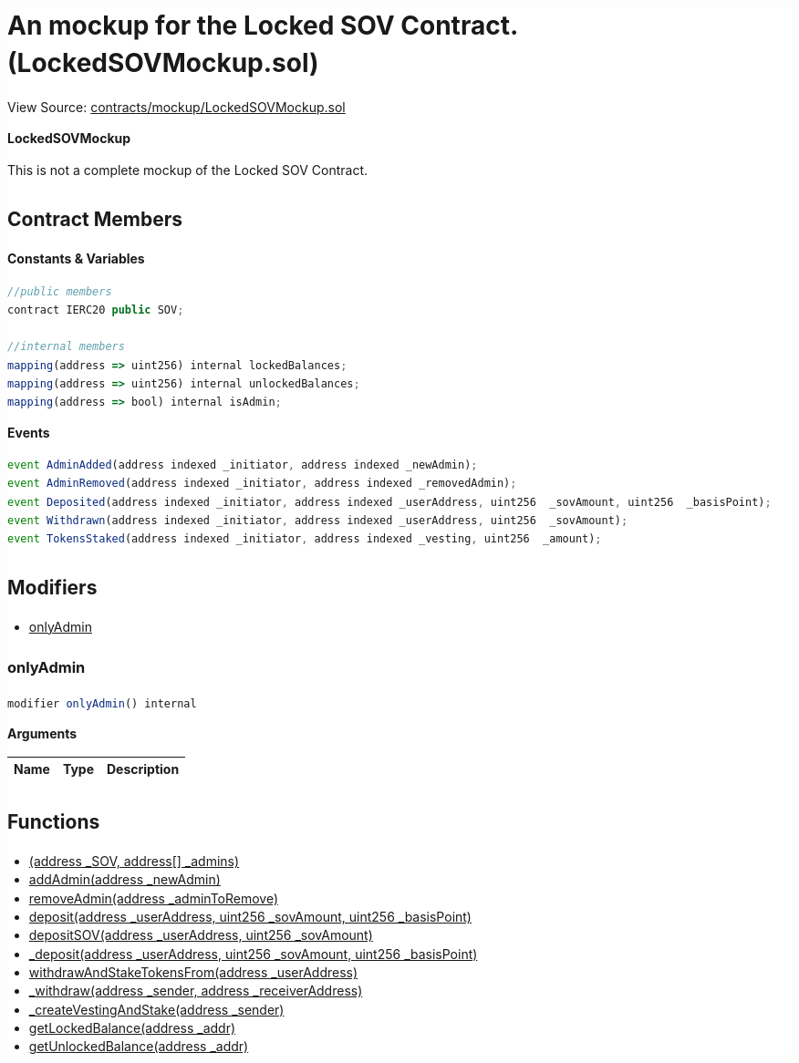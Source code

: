 # An mockup for the Locked SOV Contract. (LockedSOVMockup.sol)

View Source: [contracts/mockup/LockedSOVMockup.sol](../contracts/mockup/LockedSOVMockup.sol)

**LockedSOVMockup**

This is not a complete mockup of the Locked SOV Contract.

## Contract Members

**Constants & Variables**

```js
//public members
contract IERC20 public SOV;

//internal members
mapping(address => uint256) internal lockedBalances;
mapping(address => uint256) internal unlockedBalances;
mapping(address => bool) internal isAdmin;

```

**Events**

```js
event AdminAdded(address indexed _initiator, address indexed _newAdmin);
event AdminRemoved(address indexed _initiator, address indexed _removedAdmin);
event Deposited(address indexed _initiator, address indexed _userAddress, uint256  _sovAmount, uint256  _basisPoint);
event Withdrawn(address indexed _initiator, address indexed _userAddress, uint256  _sovAmount);
event TokensStaked(address indexed _initiator, address indexed _vesting, uint256  _amount);
```

## Modifiers

- [onlyAdmin](#onlyadmin)

### onlyAdmin

```js
modifier onlyAdmin() internal
```

**Arguments**

| Name | Type | Description |
| ---- | ---- | ----------- |

## Functions

- [(address \_SOV, address[] \_admins)](#)
- [addAdmin(address \_newAdmin)](#addadmin)
- [removeAdmin(address \_adminToRemove)](#removeadmin)
- [deposit(address \_userAddress, uint256 \_sovAmount, uint256 \_basisPoint)](#deposit)
- [depositSOV(address \_userAddress, uint256 \_sovAmount)](#depositsov)
- [\_deposit(address \_userAddress, uint256 \_sovAmount, uint256 \_basisPoint)](#_deposit)
- [withdrawAndStakeTokensFrom(address \_userAddress)](#withdrawandstaketokensfrom)
- [\_withdraw(address \_sender, address \_receiverAddress)](#_withdraw)
- [\_createVestingAndStake(address \_sender)](#_createvestingandstake)
- [getLockedBalance(address \_addr)](#getlockedbalance)
- [getUnlockedBalance(address \_addr)](#getunlockedbalance)
